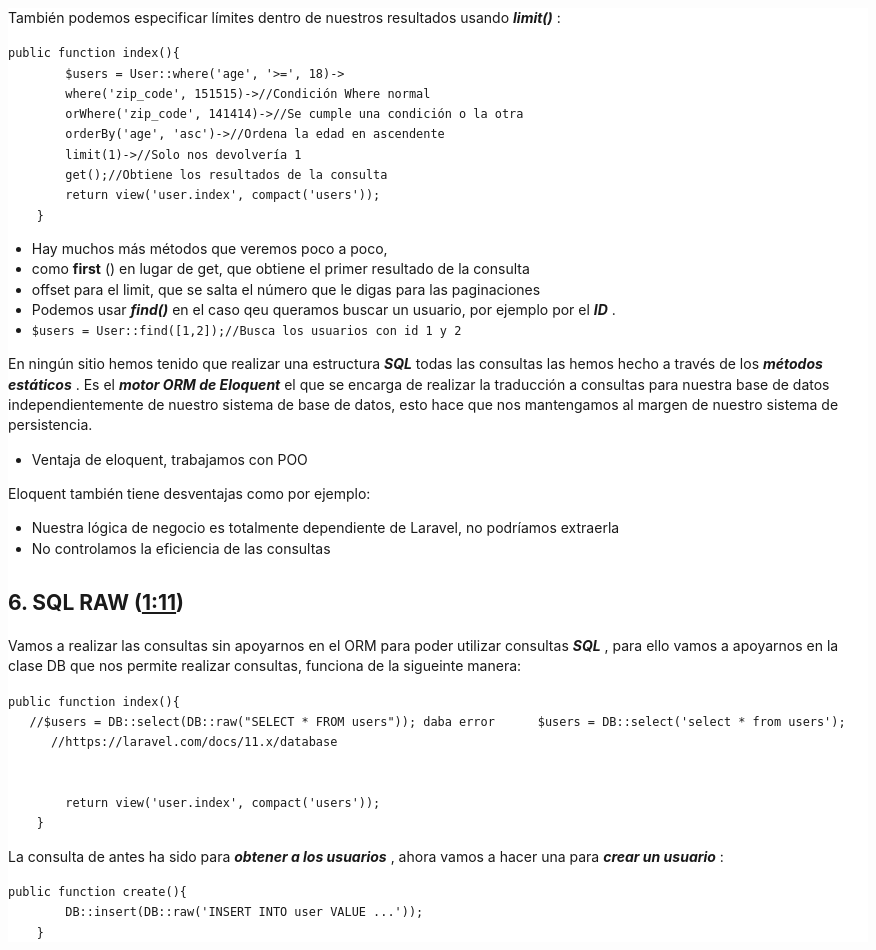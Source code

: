 También podemos especificar límites dentro de nuestros resultados usando  ***limit()*** :

```
public function index(){
        $users = User::where('age', '>=', 18)->
        where('zip_code', 151515)->//Condición Where normal
        orWhere('zip_code', 141414)->//Se cumple una condición o la otra
        orderBy('age', 'asc')->//Ordena la edad en ascendente
        limit(1)->//Solo nos devolvería 1
        get();//Obtiene los resultados de la consulta
        return view('user.index', compact('users'));
    }
```

* Hay muchos más métodos que veremos poco a poco,
* como  **first** () en lugar de get, que obtiene el primer resultado de la consulta
* offset para el limit, que se salta el número que le digas para las paginaciones
* Podemos usar ***find()*** en el caso qeu queramos buscar un usuario, por ejemplo por el  ***ID*** .
* `$users = User::find([1,2]);//Busca los usuarios con id 1 y 2`

En ningún sitio hemos tenido que realizar una estructura ***SQL*** todas las consultas las hemos hecho a través de los  ***métodos estáticos*** . Es el ***motor ORM de Eloquent*** el que se encarga de realizar la traducción a consultas para nuestra base de datos independientemente de nuestro sistema de base de datos, esto hace que nos mantengamos al margen de nuestro sistema de persistencia.

* Ventaja de eloquent, trabajamos con POO

Eloquent también tiene desventajas como por ejemplo:

* Nuestra lógica de negocio es totalmente dependiente de Laravel, no podríamos extraerla
* No controlamos la eficiencia de las consultas

## 6. SQL RAW ([1:11](https://youtu.be/YJrCBe4hx3Y?list=PLDllzmccetSM50U0Y9fTOWHvSzAZ_W6Il&t=4277))

Vamos a realizar las consultas sin apoyarnos en el ORM para poder utilizar consultas  ***SQL*** , para ello vamos a apoyarnos en la clase DB que nos permite realizar consultas, funciona de la sigueinte manera:

```
public function index(){
   //$users = DB::select(DB::raw("SELECT * FROM users")); daba error      $users = DB::select('select * from users');
      //https://laravel.com/docs/11.x/database 


        return view('user.index', compact('users'));
    }
```

La consulta de antes ha sido para  ***obtener a los usuarios*** , ahora vamos a hacer una para  ***crear un usuario*** :

```
public function create(){
        DB::insert(DB::raw('INSERT INTO user VALUE ...'));
    }
```
